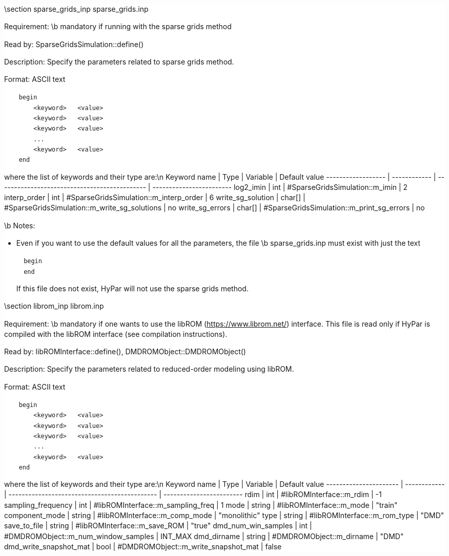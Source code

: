 \section sparse_grids_inp sparse_grids.inp

Requirement: \b mandatory if running with the sparse grids method

Read by: SparseGridsSimulation::define()

Description: Specify the parameters related to sparse grids method.

Format: ASCII text

        begin
            <keyword>   <value>
            <keyword>   <value>
            <keyword>   <value>
            ...
            <keyword>   <value>
        end

where the list of keywords and their type are:\n
Keyword name       | Type         | Variable                                      | Default value
------------------ | ------------ | --------------------------------------------- | ------------------------
log2_imin          | int          | #SparseGridsSimulation::m_imin                | 2
interp_order       | int          | #SparseGridsSimulation::m_interp_order        | 6
write_sg_solution  | char[]       | #SparseGridsSimulation::m_write_sg_solutions  | no
write_sg_errors    | char[]       | #SparseGridsSimulation::m_print_sg_errors     | no

\b Notes:
+ Even if you want to use the default values for all the parameters, the file
  \b sparse_grids.inp must exist with just the text

        begin
        end

  If this file does not exist, HyPar will not use the sparse grids method.

\section librom_inp librom.inp

Requirement: \b mandatory if one wants to use the libROM (https://www.librom.net/) interface. This file
is read only if HyPar is compiled with the libROM interface (see compilation instructions).

Read by: libROMInterface::define(), DMDROMObject::DMDROMObject()

Description: Specify the parameters related to reduced-order modeling using libROM.

Format: ASCII text

        begin
            <keyword>   <value>
            <keyword>   <value>
            <keyword>   <value>
            ...
            <keyword>   <value>
        end

where the list of keywords and their type are:\n
Keyword name           | Type         | Variable                                      | Default value
---------------------- | ------------ | --------------------------------------------- | ------------------------
rdim                   | int          | #libROMInterface::m_rdim                      | -1
sampling_frequency     | int          | #libROMInterface::m_sampling_freq             | 1
mode                   | string       | #libROMInterface::m_mode                      | "train"
component_mode         | string       | #libROMInterface::m_comp_mode                 | "monolithic"
type                   | string       | #libROMInterface::m_rom_type                  | "DMD"
save_to_file           | string       | #libROMInterface::m_save_ROM                  | "true"
dmd_num_win_samples    | int          | #DMDROMObject::m_num_window_samples           | INT_MAX
dmd_dirname            | string       | #DMDROMObject::m_dirname                      | "DMD"
dmd_write_snapshot_mat | bool         | #DMDROMObject::m_write_snapshot_mat           | false